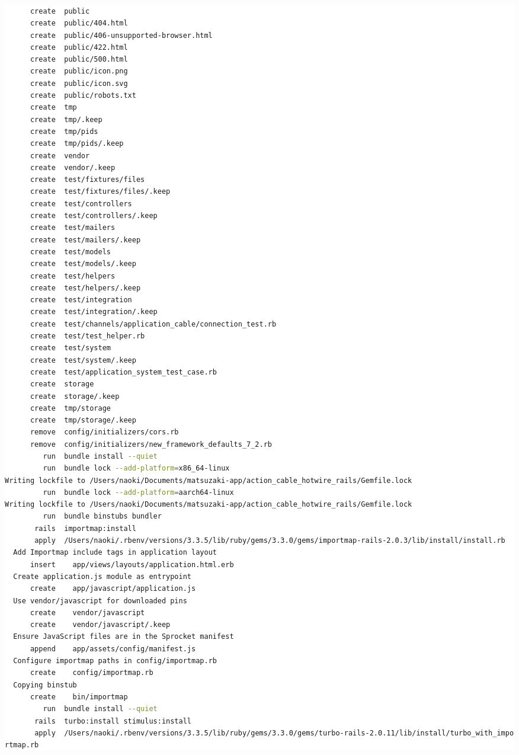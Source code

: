 ```zsh
      create  public
      create  public/404.html
      create  public/406-unsupported-browser.html
      create  public/422.html
      create  public/500.html
      create  public/icon.png
      create  public/icon.svg
      create  public/robots.txt
      create  tmp
      create  tmp/.keep
      create  tmp/pids
      create  tmp/pids/.keep
      create  vendor
      create  vendor/.keep
      create  test/fixtures/files
      create  test/fixtures/files/.keep
      create  test/controllers
      create  test/controllers/.keep
      create  test/mailers
      create  test/mailers/.keep
      create  test/models
      create  test/models/.keep
      create  test/helpers
      create  test/helpers/.keep
      create  test/integration
      create  test/integration/.keep
      create  test/channels/application_cable/connection_test.rb
      create  test/test_helper.rb
      create  test/system
      create  test/system/.keep
      create  test/application_system_test_case.rb
      create  storage
      create  storage/.keep
      create  tmp/storage
      create  tmp/storage/.keep
      remove  config/initializers/cors.rb
      remove  config/initializers/new_framework_defaults_7_2.rb
         run  bundle install --quiet
         run  bundle lock --add-platform=x86_64-linux
Writing lockfile to /Users/naoki/Documents/matsuzaki-app/action_cable_hotwire_rails/Gemfile.lock
         run  bundle lock --add-platform=aarch64-linux
Writing lockfile to /Users/naoki/Documents/matsuzaki-app/action_cable_hotwire_rails/Gemfile.lock
         run  bundle binstubs bundler
       rails  importmap:install
       apply  /Users/naoki/.rbenv/versions/3.3.5/lib/ruby/gems/3.3.0/gems/importmap-rails-2.0.3/lib/install/install.rb
  Add Importmap include tags in application layout
      insert    app/views/layouts/application.html.erb
  Create application.js module as entrypoint
      create    app/javascript/application.js
  Use vendor/javascript for downloaded pins
      create    vendor/javascript
      create    vendor/javascript/.keep
  Ensure JavaScript files are in the Sprocket manifest
      append    app/assets/config/manifest.js
  Configure importmap paths in config/importmap.rb
      create    config/importmap.rb
  Copying binstub
      create    bin/importmap
         run  bundle install --quiet
       rails  turbo:install stimulus:install
       apply  /Users/naoki/.rbenv/versions/3.3.5/lib/ruby/gems/3.3.0/gems/turbo-rails-2.0.11/lib/install/turbo_with_importmap.rb
```